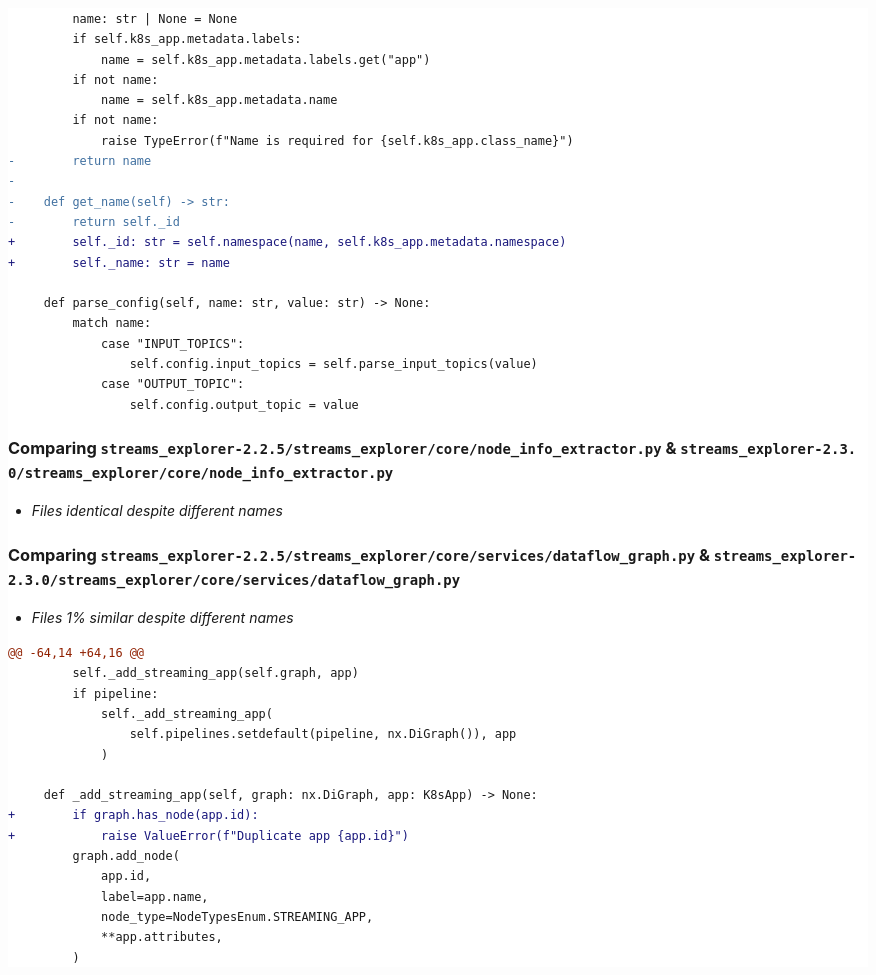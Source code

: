 ```diff
         name: str | None = None
         if self.k8s_app.metadata.labels:
             name = self.k8s_app.metadata.labels.get("app")
         if not name:
             name = self.k8s_app.metadata.name
         if not name:
             raise TypeError(f"Name is required for {self.k8s_app.class_name}")
-        return name
-
-    def get_name(self) -> str:
-        return self._id
+        self._id: str = self.namespace(name, self.k8s_app.metadata.namespace)
+        self._name: str = name
 
     def parse_config(self, name: str, value: str) -> None:
         match name:
             case "INPUT_TOPICS":
                 self.config.input_topics = self.parse_input_topics(value)
             case "OUTPUT_TOPIC":
                 self.config.output_topic = value
```

### Comparing `streams_explorer-2.2.5/streams_explorer/core/node_info_extractor.py` & `streams_explorer-2.3.0/streams_explorer/core/node_info_extractor.py`

 * *Files identical despite different names*

### Comparing `streams_explorer-2.2.5/streams_explorer/core/services/dataflow_graph.py` & `streams_explorer-2.3.0/streams_explorer/core/services/dataflow_graph.py`

 * *Files 1% similar despite different names*

```diff
@@ -64,14 +64,16 @@
         self._add_streaming_app(self.graph, app)
         if pipeline:
             self._add_streaming_app(
                 self.pipelines.setdefault(pipeline, nx.DiGraph()), app
             )
 
     def _add_streaming_app(self, graph: nx.DiGraph, app: K8sApp) -> None:
+        if graph.has_node(app.id):
+            raise ValueError(f"Duplicate app {app.id}")
         graph.add_node(
             app.id,
             label=app.name,
             node_type=NodeTypesEnum.STREAMING_APP,
             **app.attributes,
         )
```
